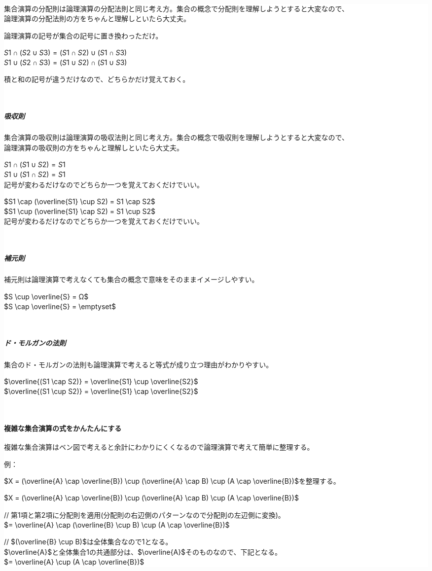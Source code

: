 集合演算の分配則は論理演算の分配法則と同じ考え方。集合の概念で分配則を理解しようとすると大変なので、  
論理演算の分配法則の方をちゃんと理解しといたら大丈夫。

論理演算の記号が集合の記号に置き換わっただけ。

$S1 \cap (S2 \cup S3) = (S1 \cap S2) \cup (S1 \cap S3)$  
$S1 \cup (S2 \cap S3) = (S1 \cup S2) \cap (S1 \cup S3)$

積と和の記号が違うだけなので、どちらかだけ覚えておく。

<br />

##### 吸収則

集合演算の吸収則は論理演算の吸収法則と同じ考え方。集合の概念で吸収則を理解しようとすると大変なので、  
論理演算の吸収則の方をちゃんと理解しといたら大丈夫。

$S1 \cap (S1 \cup S2) = S1$  
$S1 \cup (S1 \cap S2) = S1$  
記号が変わるだけなのでどちらか一つを覚えておくだけでいい。

$S1 \cap (\overline{S1} \cup S2) = S1 \cap S2$  
$S1 \cup (\overline{S1} \cap S2) = S1 \cup S2$  
記号が変わるだけなのでどちらか一つを覚えておくだけでいい。

<br />

##### 補元則

補元則は論理演算で考えなくても集合の概念で意味をそのままイメージしやすい。

$S \cup \overline{S} = Ω$  
$S \cap \overline{S} = \emptyset$

<br />

##### ド・モルガンの法則

集合のド・モルガンの法則も論理演算で考えると等式が成り立つ理由がわかりやすい。

$\overline{(S1 \cap S2)} = \overline{S1} \cup \overline{S2}$  
$\overline{(S1 \cup S2)} = \overline{S1} \cap \overline{S2}$

<br />

#### 複雑な集合演算の式をかんたんにする

複雑な集合演算はベン図で考えると余計にわかりにくくなるので論理演算で考えて簡単に整理する。

例：

$X = (\overline{A} \cap \overline{B}) \cup (\overline{A} \cap B) \cup (A \cap \overline{B})$を整理する。

$X = (\overline{A} \cap \overline{B}) \cup (\overline{A} \cap B) \cup (A \cap \overline{B})$

// 第1項と第2項に分配則を適用(分配則の右辺側のパターンなので分配則の左辺側に変換)。  
$= \overline{A} \cap (\overline{B} \cup B) \cup (A \cap \overline{B})$ 

// $(\overline{B} \cup B)$は全体集合なので1となる。  
$\overline{A}$と全体集合1の共通部分は、$\overline{A}$そのものなので、下記となる。  
$= \overline{A} \cup (A \cap \overline{B})$  
